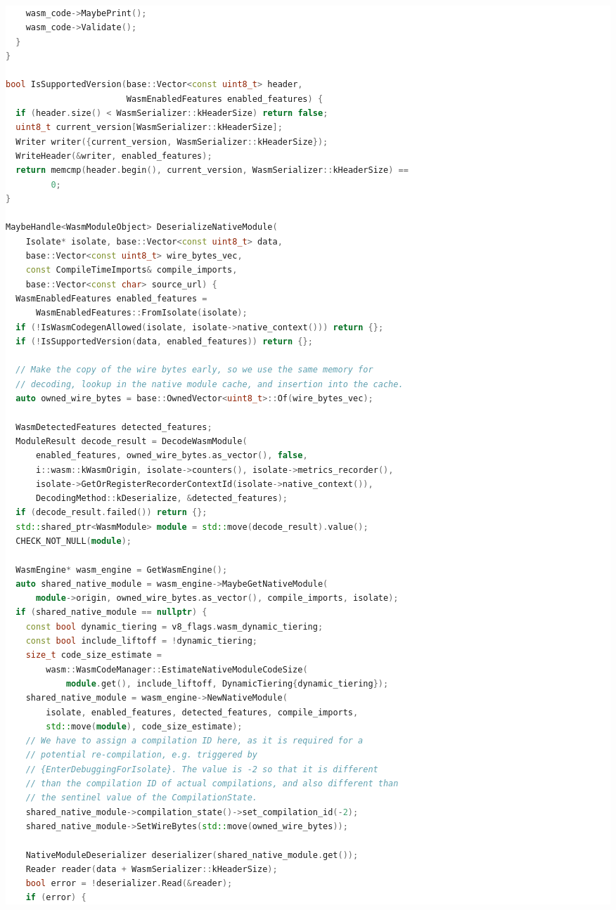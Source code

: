 ```cpp
    wasm_code->MaybePrint();
    wasm_code->Validate();
  }
}

bool IsSupportedVersion(base::Vector<const uint8_t> header,
                        WasmEnabledFeatures enabled_features) {
  if (header.size() < WasmSerializer::kHeaderSize) return false;
  uint8_t current_version[WasmSerializer::kHeaderSize];
  Writer writer({current_version, WasmSerializer::kHeaderSize});
  WriteHeader(&writer, enabled_features);
  return memcmp(header.begin(), current_version, WasmSerializer::kHeaderSize) ==
         0;
}

MaybeHandle<WasmModuleObject> DeserializeNativeModule(
    Isolate* isolate, base::Vector<const uint8_t> data,
    base::Vector<const uint8_t> wire_bytes_vec,
    const CompileTimeImports& compile_imports,
    base::Vector<const char> source_url) {
  WasmEnabledFeatures enabled_features =
      WasmEnabledFeatures::FromIsolate(isolate);
  if (!IsWasmCodegenAllowed(isolate, isolate->native_context())) return {};
  if (!IsSupportedVersion(data, enabled_features)) return {};

  // Make the copy of the wire bytes early, so we use the same memory for
  // decoding, lookup in the native module cache, and insertion into the cache.
  auto owned_wire_bytes = base::OwnedVector<uint8_t>::Of(wire_bytes_vec);

  WasmDetectedFeatures detected_features;
  ModuleResult decode_result = DecodeWasmModule(
      enabled_features, owned_wire_bytes.as_vector(), false,
      i::wasm::kWasmOrigin, isolate->counters(), isolate->metrics_recorder(),
      isolate->GetOrRegisterRecorderContextId(isolate->native_context()),
      DecodingMethod::kDeserialize, &detected_features);
  if (decode_result.failed()) return {};
  std::shared_ptr<WasmModule> module = std::move(decode_result).value();
  CHECK_NOT_NULL(module);

  WasmEngine* wasm_engine = GetWasmEngine();
  auto shared_native_module = wasm_engine->MaybeGetNativeModule(
      module->origin, owned_wire_bytes.as_vector(), compile_imports, isolate);
  if (shared_native_module == nullptr) {
    const bool dynamic_tiering = v8_flags.wasm_dynamic_tiering;
    const bool include_liftoff = !dynamic_tiering;
    size_t code_size_estimate =
        wasm::WasmCodeManager::EstimateNativeModuleCodeSize(
            module.get(), include_liftoff, DynamicTiering{dynamic_tiering});
    shared_native_module = wasm_engine->NewNativeModule(
        isolate, enabled_features, detected_features, compile_imports,
        std::move(module), code_size_estimate);
    // We have to assign a compilation ID here, as it is required for a
    // potential re-compilation, e.g. triggered by
    // {EnterDebuggingForIsolate}. The value is -2 so that it is different
    // than the compilation ID of actual compilations, and also different than
    // the sentinel value of the CompilationState.
    shared_native_module->compilation_state()->set_compilation_id(-2);
    shared_native_module->SetWireBytes(std::move(owned_wire_bytes));

    NativeModuleDeserializer deserializer(shared_native_module.get());
    Reader reader(data + WasmSerializer::kHeaderSize);
    bool error = !deserializer.Read(&reader);
    if (error) {
```